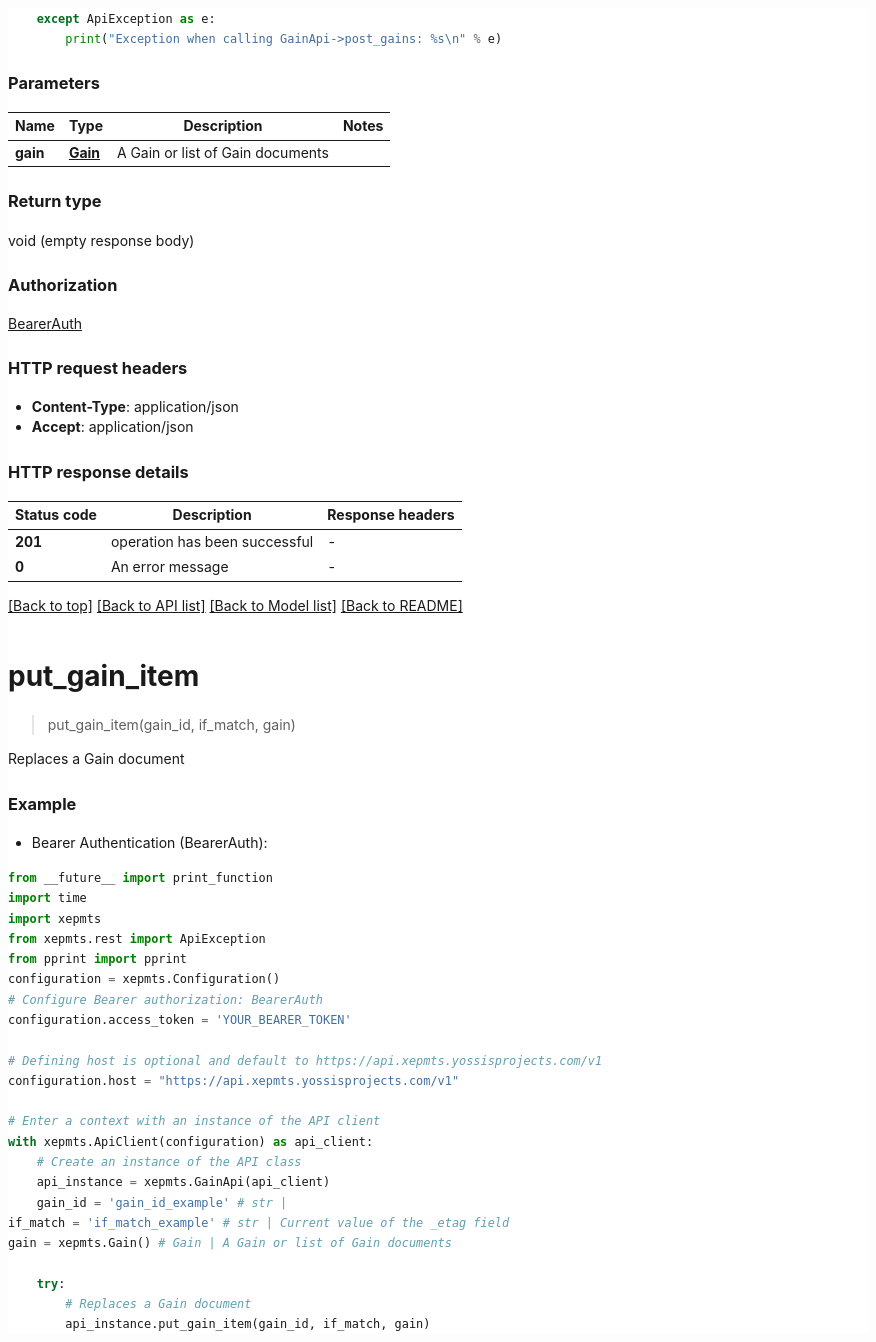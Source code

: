 ```python
    except ApiException as e:
        print("Exception when calling GainApi->post_gains: %s\n" % e)
```

### Parameters

Name | Type | Description  | Notes
------------- | ------------- | ------------- | -------------
 **gain** | [**Gain**](Gain.md)| A Gain or list of Gain documents | 

### Return type

void (empty response body)

### Authorization

[BearerAuth](../README.md#BearerAuth)

### HTTP request headers

 - **Content-Type**: application/json
 - **Accept**: application/json

### HTTP response details
| Status code | Description | Response headers |
|-------------|-------------|------------------|
**201** | operation has been successful |  -  |
**0** | An error message |  -  |

[[Back to top]](#) [[Back to API list]](../README.md#documentation-for-api-endpoints) [[Back to Model list]](../README.md#documentation-for-models) [[Back to README]](../README.md)

# **put_gain_item**
> put_gain_item(gain_id, if_match, gain)

Replaces a Gain document

### Example

* Bearer Authentication (BearerAuth):
```python
from __future__ import print_function
import time
import xepmts
from xepmts.rest import ApiException
from pprint import pprint
configuration = xepmts.Configuration()
# Configure Bearer authorization: BearerAuth
configuration.access_token = 'YOUR_BEARER_TOKEN'

# Defining host is optional and default to https://api.xepmts.yossisprojects.com/v1
configuration.host = "https://api.xepmts.yossisprojects.com/v1"

# Enter a context with an instance of the API client
with xepmts.ApiClient(configuration) as api_client:
    # Create an instance of the API class
    api_instance = xepmts.GainApi(api_client)
    gain_id = 'gain_id_example' # str | 
if_match = 'if_match_example' # str | Current value of the _etag field
gain = xepmts.Gain() # Gain | A Gain or list of Gain documents

    try:
        # Replaces a Gain document
        api_instance.put_gain_item(gain_id, if_match, gain)
```